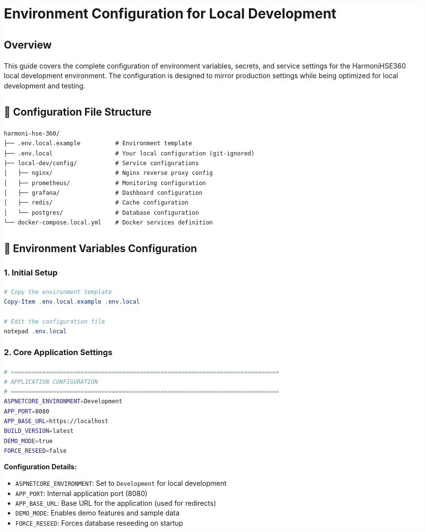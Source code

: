 # Environment Configuration for Local Development

## Overview

This guide covers the complete configuration of environment variables, secrets, and service settings for the HarmoniHSE360 local development environment. The configuration is designed to mirror production settings while being optimized for local development and testing.

## 📁 Configuration File Structure

```
harmoni-hse-360/
├── .env.local.example          # Environment template
├── .env.local                  # Your local configuration (git-ignored)
├── local-dev/config/           # Service configurations
│   ├── nginx/                  # Nginx reverse proxy config
│   ├── prometheus/             # Monitoring configuration
│   ├── grafana/                # Dashboard configuration
│   ├── redis/                  # Cache configuration
│   └── postgres/               # Database configuration
└── docker-compose.local.yml    # Docker services definition
```

## 🔧 Environment Variables Configuration

### 1. Initial Setup

```powershell
# Copy the environment template
Copy-Item .env.local.example .env.local

# Edit the configuration file
notepad .env.local
```

### 2. Core Application Settings

```bash
# =============================================================================
# APPLICATION CONFIGURATION
# =============================================================================
ASPNETCORE_ENVIRONMENT=Development
APP_PORT=8080
APP_BASE_URL=https://localhost
BUILD_VERSION=latest
DEMO_MODE=true
FORCE_RESEED=false
```

**Configuration Details:**
- `ASPNETCORE_ENVIRONMENT`: Set to `Development` for local development
- `APP_PORT`: Internal application port (8080)
- `APP_BASE_URL`: Base URL for the application (used for redirects)
- `DEMO_MODE`: Enables demo features and sample data
- `FORCE_RESEED`: Forces database reseeding on startup
